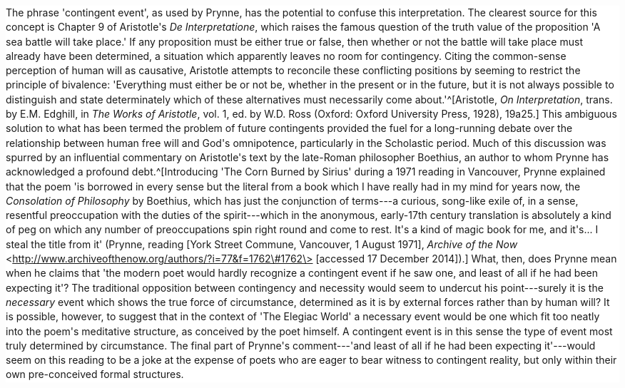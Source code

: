 The phrase 'contingent event', as used by Prynne, has the potential to confuse this interpretation. The clearest source for this concept is Chapter 9 of Aristotle's *De Interpretatione*, which raises the famous question of the truth value of the proposition 'A sea battle will take place.' If any proposition must be either true or false, then whether or not the battle will take place must already have been determined, a situation which apparently leaves no room for contingency. Citing the common-sense perception of human will as causative, Aristotle attempts to reconcile these conflicting positions by seeming to restrict the principle of bivalence: 'Everything must either be or not be, whether in the present or in the future, but it is not always possible to distinguish and state determinately which of these alternatives must necessarily come about.'^[Aristotle, *On Interpretation*, trans. by E.M. Edghill, in *The Works of Aristotle*, vol. 1, ed. by W.D. Ross (Oxford: Oxford University Press, 1928), 19a25.] This ambiguous solution to what has been termed the problem of future contingents provided the fuel for a long-running debate over the relationship between human free will and God's omnipotence, particularly in the Scholastic period. Much of this discussion was spurred by an influential commentary on Aristotle's text by the late-Roman philosopher Boethius, an author to whom Prynne has acknowledged a profound debt.^[Introducing 'The Corn Burned by Sirius' during a 1971 reading in Vancouver, Prynne explained that the poem 'is borrowed in every sense but the literal from a book which I have really had in my mind for years now, the *Consolation of Philosophy* by Boethius, which has just the conjunction of terms---a curious, song-like exile of, in a sense, resentful preoccupation with the duties of the spirit---which in the anonymous, early-17th century translation is absolutely a kind of peg on which any number of preoccupations spin right round and come to rest. It's a kind of magic book for me, and it's... I steal the title from it' (Prynne, reading [York Street Commune, Vancouver, 1 August 1971], *Archive of the Now* \<http://www.archiveofthenow.org/authors/?i=77&f=1762\#1762\> [accessed 17 December 2014]).] What, then, does Prynne mean when he claims that 'the modern poet would hardly recognize a contingent event if he saw one, and least of all if he had been expecting it'? The traditional opposition between contingency and necessity would seem to undercut his point---surely it is the *necessary* event which shows the true force of circumstance, determined as it is by external forces rather than by human will? It is possible, however, to suggest that in the context of 'The Elegiac World' a necessary event would be one which fit too neatly into the poem's meditative structure, as conceived by the poet himself. A contingent event is in this sense the type of event most truly determined by circumstance. The final part of Prynne's comment---'and least of all if he had been expecting it'---would seem on this reading to be a joke at the expense of poets who are eager to bear witness to contingent reality, but only within their own pre-conceived formal structures.

